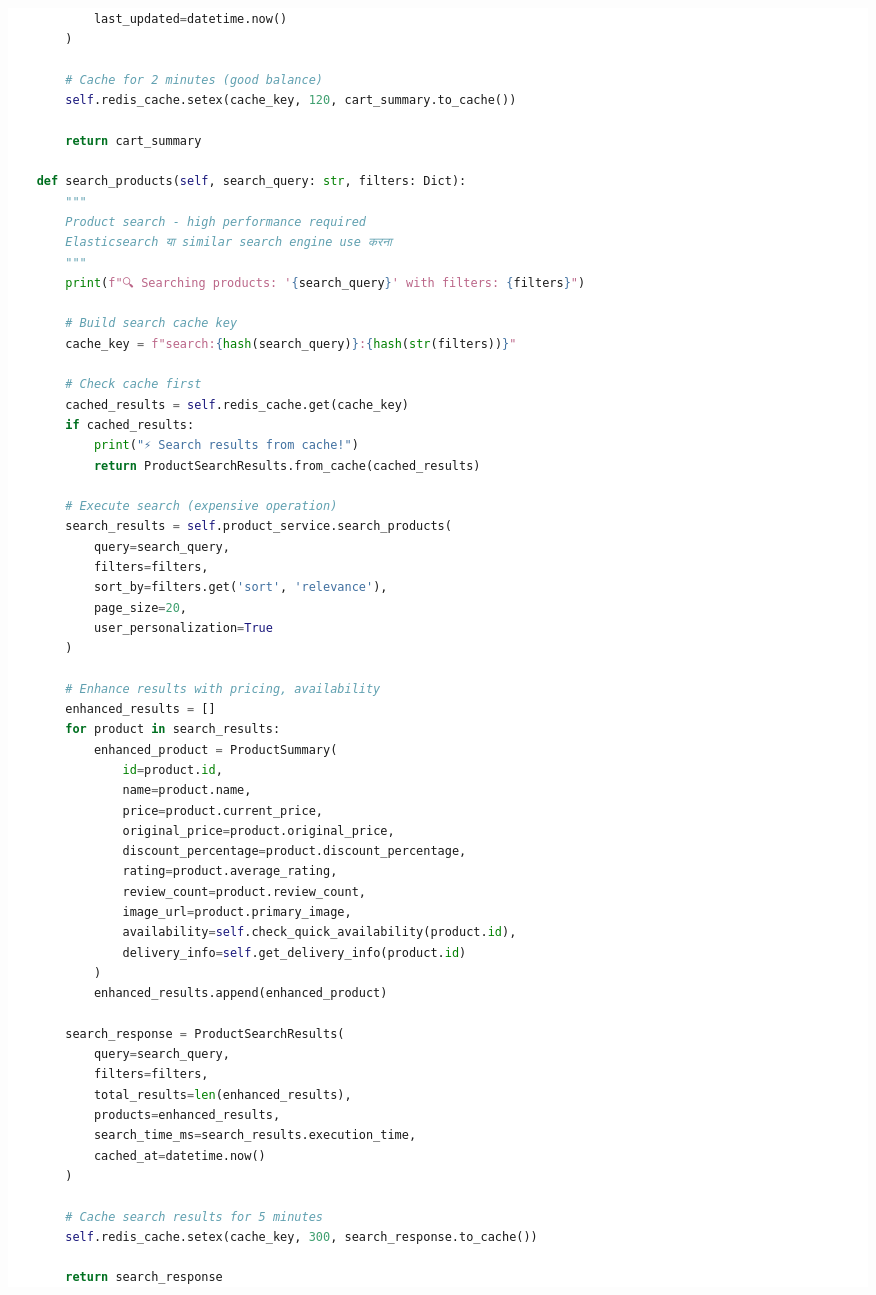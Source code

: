 ```python
            last_updated=datetime.now()
        )
        
        # Cache for 2 minutes (good balance)
        self.redis_cache.setex(cache_key, 120, cart_summary.to_cache())
        
        return cart_summary
    
    def search_products(self, search_query: str, filters: Dict):
        """
        Product search - high performance required
        Elasticsearch या similar search engine use करना
        """
        print(f"🔍 Searching products: '{search_query}' with filters: {filters}")
        
        # Build search cache key
        cache_key = f"search:{hash(search_query)}:{hash(str(filters))}"
        
        # Check cache first
        cached_results = self.redis_cache.get(cache_key)
        if cached_results:
            print("⚡ Search results from cache!")
            return ProductSearchResults.from_cache(cached_results)
        
        # Execute search (expensive operation)
        search_results = self.product_service.search_products(
            query=search_query,
            filters=filters,
            sort_by=filters.get('sort', 'relevance'),
            page_size=20,
            user_personalization=True
        )
        
        # Enhance results with pricing, availability
        enhanced_results = []
        for product in search_results:
            enhanced_product = ProductSummary(
                id=product.id,
                name=product.name,
                price=product.current_price,
                original_price=product.original_price,
                discount_percentage=product.discount_percentage,
                rating=product.average_rating,
                review_count=product.review_count,
                image_url=product.primary_image,
                availability=self.check_quick_availability(product.id),
                delivery_info=self.get_delivery_info(product.id)
            )
            enhanced_results.append(enhanced_product)
        
        search_response = ProductSearchResults(
            query=search_query,
            filters=filters,
            total_results=len(enhanced_results),
            products=enhanced_results,
            search_time_ms=search_results.execution_time,
            cached_at=datetime.now()
        )
        
        # Cache search results for 5 minutes
        self.redis_cache.setex(cache_key, 300, search_response.to_cache())
        
        return search_response
```